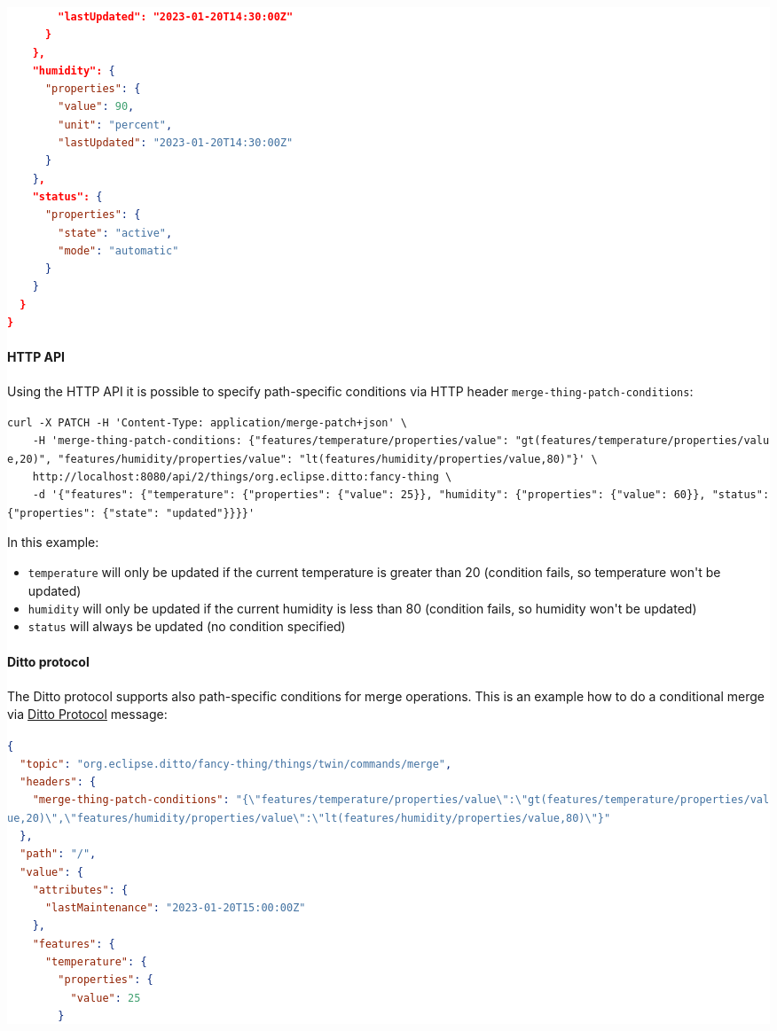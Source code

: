 ```json
        "lastUpdated": "2023-01-20T14:30:00Z"
      }
    },
    "humidity": {
      "properties": {
        "value": 90,
        "unit": "percent",
        "lastUpdated": "2023-01-20T14:30:00Z"
      }
    },
    "status": {
      "properties": {
        "state": "active",
        "mode": "automatic"
      }
    }
  }
}
```

#### HTTP API

Using the HTTP API it is possible to specify path-specific conditions via HTTP header `merge-thing-patch-conditions`:

```shell
curl -X PATCH -H 'Content-Type: application/merge-patch+json' \
    -H 'merge-thing-patch-conditions: {"features/temperature/properties/value": "gt(features/temperature/properties/value,20)", "features/humidity/properties/value": "lt(features/humidity/properties/value,80)"}' \
    http://localhost:8080/api/2/things/org.eclipse.ditto:fancy-thing \
    -d '{"features": {"temperature": {"properties": {"value": 25}}, "humidity": {"properties": {"value": 60}}, "status": {"properties": {"state": "updated"}}}}'
```

In this example:
- `temperature` will only be updated if the current temperature is greater than 20 (condition fails, so temperature won't be updated)
- `humidity` will only be updated if the current humidity is less than 80 (condition fails, so humidity won't be updated)  
- `status` will always be updated (no condition specified)

#### Ditto protocol

The Ditto protocol supports also path-specific conditions for merge operations.
This is an example how to do a conditional merge via [Ditto Protocol](protocol-specification.html) message:

```json
{
  "topic": "org.eclipse.ditto/fancy-thing/things/twin/commands/merge",
  "headers": {
    "merge-thing-patch-conditions": "{\"features/temperature/properties/value\":\"gt(features/temperature/properties/value,20)\",\"features/humidity/properties/value\":\"lt(features/humidity/properties/value,80)\"}"
  },
  "path": "/",
  "value": {
    "attributes": {
      "lastMaintenance": "2023-01-20T15:00:00Z"
    },
    "features": {
      "temperature": {
        "properties": {
          "value": 25
        }
```